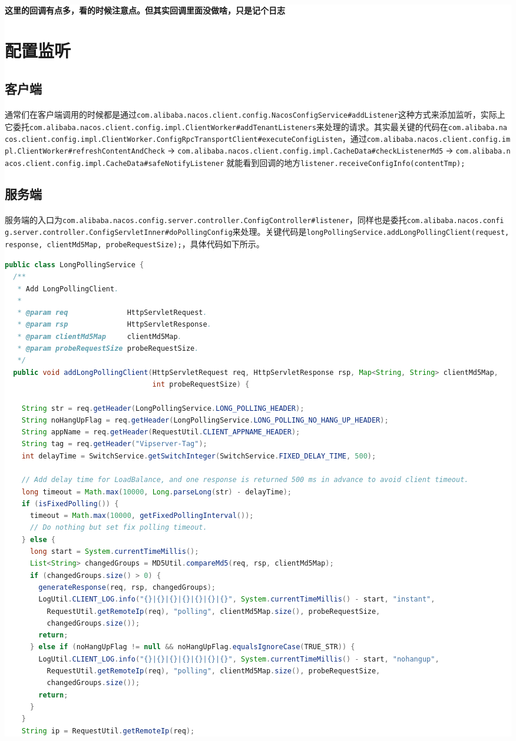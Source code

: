 **这里的回调有点多，看的时候注意点。但其实回调里面没做啥，只是记个日志**

# 配置监听
## 客户端
通常们在客户端调用的时候都是通过`com.alibaba.nacos.client.config.NacosConfigService#addListener`这种方式来添加监听，实际上它委托`com.alibaba.nacos.client.config.impl.ClientWorker#addTenantListeners`来处理的请求。其实最关键的代码在`com.alibaba.nacos.client.config.impl.ClientWorker.ConfigRpcTransportClient#executeConfigListen`，通过`com.alibaba.nacos.client.config.impl.ClientWorker#refreshContentAndCheck` -> `com.alibaba.nacos.client.config.impl.CacheData#checkListenerMd5` -> `com.alibaba.nacos.client.config.impl.CacheData#safeNotifyListener` 就能看到回调的地方`listener.receiveConfigInfo(contentTmp);`
## 服务端
服务端的入口为`com.alibaba.nacos.config.server.controller.ConfigController#listener`，同样也是委托`com.alibaba.nacos.config.server.controller.ConfigServletInner#doPollingConfig`来处理。关键代码是`longPollingService.addLongPollingClient(request, response, clientMd5Map, probeRequestSize);`，具体代码如下所示。
```java
public class LongPollingService {
  /**
   * Add LongPollingClient.
   *
   * @param req              HttpServletRequest.
   * @param rsp              HttpServletResponse.
   * @param clientMd5Map     clientMd5Map.
   * @param probeRequestSize probeRequestSize.
   */
  public void addLongPollingClient(HttpServletRequest req, HttpServletResponse rsp, Map<String, String> clientMd5Map,
                                   int probeRequestSize) {

    String str = req.getHeader(LongPollingService.LONG_POLLING_HEADER);
    String noHangUpFlag = req.getHeader(LongPollingService.LONG_POLLING_NO_HANG_UP_HEADER);
    String appName = req.getHeader(RequestUtil.CLIENT_APPNAME_HEADER);
    String tag = req.getHeader("Vipserver-Tag");
    int delayTime = SwitchService.getSwitchInteger(SwitchService.FIXED_DELAY_TIME, 500);

    // Add delay time for LoadBalance, and one response is returned 500 ms in advance to avoid client timeout.
    long timeout = Math.max(10000, Long.parseLong(str) - delayTime);
    if (isFixedPolling()) {
      timeout = Math.max(10000, getFixedPollingInterval());
      // Do nothing but set fix polling timeout.
    } else {
      long start = System.currentTimeMillis();
      List<String> changedGroups = MD5Util.compareMd5(req, rsp, clientMd5Map);
      if (changedGroups.size() > 0) {
        generateResponse(req, rsp, changedGroups);
        LogUtil.CLIENT_LOG.info("{}|{}|{}|{}|{}|{}|{}", System.currentTimeMillis() - start, "instant",
          RequestUtil.getRemoteIp(req), "polling", clientMd5Map.size(), probeRequestSize,
          changedGroups.size());
        return;
      } else if (noHangUpFlag != null && noHangUpFlag.equalsIgnoreCase(TRUE_STR)) {
        LogUtil.CLIENT_LOG.info("{}|{}|{}|{}|{}|{}|{}", System.currentTimeMillis() - start, "nohangup",
          RequestUtil.getRemoteIp(req), "polling", clientMd5Map.size(), probeRequestSize,
          changedGroups.size());
        return;
      }
    }
    String ip = RequestUtil.getRemoteIp(req);

```